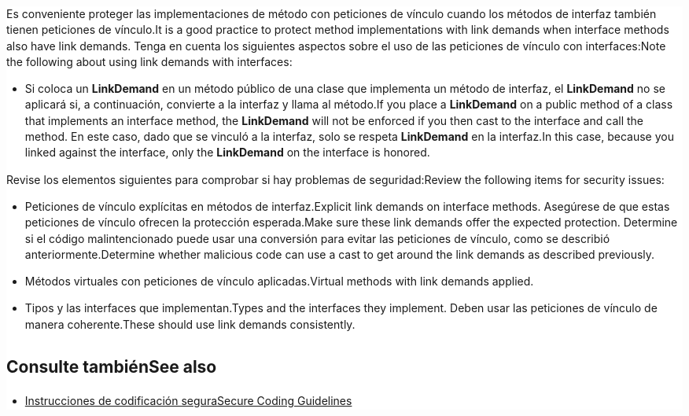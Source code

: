  <span data-ttu-id="a2e54-173">Es conveniente proteger las implementaciones de método con peticiones de vínculo cuando los métodos de interfaz también tienen peticiones de vínculo.</span><span class="sxs-lookup"><span data-stu-id="a2e54-173">It is a good practice to protect method implementations with link demands when interface methods also have link demands.</span></span> <span data-ttu-id="a2e54-174">Tenga en cuenta los siguientes aspectos sobre el uso de las peticiones de vínculo con interfaces:</span><span class="sxs-lookup"><span data-stu-id="a2e54-174">Note the following about using link demands with interfaces:</span></span>  
  
- <span data-ttu-id="a2e54-175">Si coloca un **LinkDemand** en un método público de una clase que implementa un método de interfaz, el **LinkDemand** no se aplicará si, a continuación, convierte a la interfaz y llama al método.</span><span class="sxs-lookup"><span data-stu-id="a2e54-175">If you place a **LinkDemand** on a public method of a class that implements an interface method, the **LinkDemand** will not be enforced if you then cast to the interface and call the method.</span></span> <span data-ttu-id="a2e54-176">En este caso, dado que se vinculó a la interfaz, solo se respeta **LinkDemand** en la interfaz.</span><span class="sxs-lookup"><span data-stu-id="a2e54-176">In this case, because you linked against the interface, only the **LinkDemand** on the interface is honored.</span></span>  
  
 <span data-ttu-id="a2e54-177">Revise los elementos siguientes para comprobar si hay problemas de seguridad:</span><span class="sxs-lookup"><span data-stu-id="a2e54-177">Review the following items for security issues:</span></span>  
  
- <span data-ttu-id="a2e54-178">Peticiones de vínculo explícitas en métodos de interfaz.</span><span class="sxs-lookup"><span data-stu-id="a2e54-178">Explicit link demands on interface methods.</span></span> <span data-ttu-id="a2e54-179">Asegúrese de que estas peticiones de vínculo ofrecen la protección esperada.</span><span class="sxs-lookup"><span data-stu-id="a2e54-179">Make sure these link demands offer the expected protection.</span></span> <span data-ttu-id="a2e54-180">Determine si el código malintencionado puede usar una conversión para evitar las peticiones de vínculo, como se describió anteriormente.</span><span class="sxs-lookup"><span data-stu-id="a2e54-180">Determine whether malicious code can use a cast to get around the link demands as described previously.</span></span>  
  
- <span data-ttu-id="a2e54-181">Métodos virtuales con peticiones de vínculo aplicadas.</span><span class="sxs-lookup"><span data-stu-id="a2e54-181">Virtual methods with link demands applied.</span></span>  
  
- <span data-ttu-id="a2e54-182">Tipos y las interfaces que implementan.</span><span class="sxs-lookup"><span data-stu-id="a2e54-182">Types and the interfaces they implement.</span></span> <span data-ttu-id="a2e54-183">Deben usar las peticiones de vínculo de manera coherente.</span><span class="sxs-lookup"><span data-stu-id="a2e54-183">These should use link demands consistently.</span></span>  
  
## <a name="see-also"></a><span data-ttu-id="a2e54-184">Consulte también</span><span class="sxs-lookup"><span data-stu-id="a2e54-184">See also</span></span>

- [<span data-ttu-id="a2e54-185">Instrucciones de codificación segura</span><span class="sxs-lookup"><span data-stu-id="a2e54-185">Secure Coding Guidelines</span></span>](../../standard/security/secure-coding-guidelines.md)
